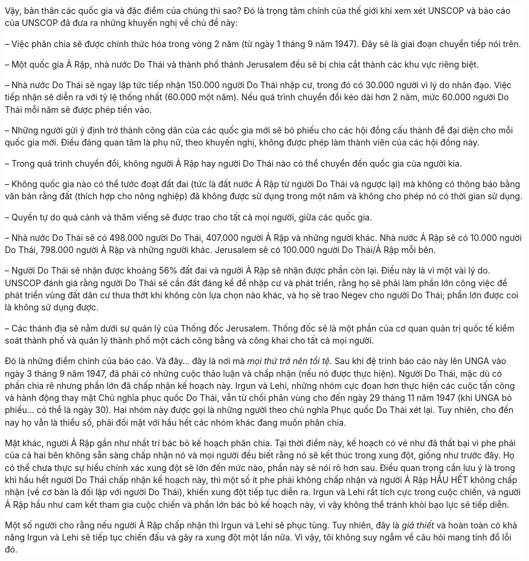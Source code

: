 Vậy, bản thân các quốc gia và đặc điểm của chúng thì sao? Đó là trọng tâm chính của thế giới khi xem xét UNSCOP và báo cáo của UNSCOP đã đưa ra những khuyến nghị về chủ đề này:

– Việc phân chia sẽ được chính thức hóa trong vòng 2 năm (từ ngày 1 tháng 9 năm 1947). Đây sẽ là giai đoạn chuyển tiếp nói trên.

– Một quốc gia Ả Rập, nhà nước Do Thái và thành phố thánh Jerusalem đều sẽ bị chia cắt thành các khu vực riêng biệt.

– Nhà nước Do Thái sẽ ngay lập tức tiếp nhận 150.000 người Do Thái nhập cư, trong đó có 30.000 người vì lý do nhân đạo. Việc tiếp nhận sẽ diễn ra với tỷ lệ thống nhất (60.000 một năm). Nếu quá trình chuyển đổi kéo dài hơn 2 năm, mức 60.000 người Do Thái mỗi năm sẽ được phép tiến vào.

– Những người gửi ý định trở thành công dân của các quốc gia mới sẽ bỏ phiếu cho các hội đồng cấu thành để đại diện cho mỗi quốc gia mới. Điều đáng quan tâm là phụ nữ, theo khuyến nghị, không được phép làm thành viên của các hội đồng này.

– Trong quá trình chuyển đổi, không người Ả Rập hay người Do Thái nào có thể chuyển đến quốc gia của người kia.

– Không quốc gia nào có thể tước đoạt đất đai (tức là đất nước Ả Rập từ người Do Thái và ngược lại) mà không có thông báo bằng văn bản rằng đất (thích hợp cho nông nghiệp) đã không được sử dụng trong một năm và không cho phép nó có thời gian sử dụng.

– Quyền tự do quá cảnh và thăm viếng sẽ được trao cho tất cả mọi người, giữa các quốc gia.

– Nhà nước Do Thái sẽ có 498.000 người Do Thái, 407.000 người Ả Rập và những người khác. Nhà nước Ả Rập sẽ có 10.000 người Do Thái, 798.000 người Ả Rập và những người khác. Jerusalem sẽ có 100.000 người Do Thái/Ả Rập mỗi bên.

– Người Do Thái sẽ nhận được khoảng 56% đất đai và người Ả Rập sẽ nhận được phần còn lại. Điều này là vì một vài lý do. UNSCOP đánh giá rằng người Do Thái sẽ cần đất đáng kể để nhập cư và phát triển, rằng họ sẽ phải làm phần lớn công việc để phát triển vùng đất dân cư thưa thớt khi không còn lựa chọn nào khác, và họ sẽ trao Negev cho người Do Thái; phần lớn được coi là không sử dụng được.

– Các thánh địa sẽ nằm dưới sự quản lý của Thống đốc Jerusalem. Thống đốc sẽ là một phần của cơ quan quản trị quốc tế kiểm soát thành phố và quản lý thành phố một cách công bằng và công khai cho tất cả mọi người.

Đó là những điểm chính của báo cáo. Và đây… đây là nơi mà _mọi thứ trở nên tồi tệ._ Sau khi đệ trình báo cáo này lên UNGA vào ngày 3 tháng 9 năm 1947, đã phải có những cuộc thảo luận và chấp nhận (nếu nó được thực hiện). Người Do Thái, mặc dù có phần chia rẽ nhưng phần lớn đã chấp nhận kế hoạch này. Irgun và Lehi, những nhóm cực đoan hơn thực hiện các cuộc tấn công và hành động thay mặt Chủ nghĩa phục quốc Do Thái, vẫn từ chối phân vùng cho đến ngày 29 tháng 11 năm 1947 (khi UNGA bỏ phiếu… có thể là ngày 30). Hai nhóm này được gọi là những người theo chủ nghĩa Phục quốc Do Thái xét lại. Tuy nhiên, cho đến nay họ vẫn là thiểu số, phải đối mặt với hầu hết các nhóm khác đang muốn phân chia.

Mặt khác, người Ả Rập gần như nhất trí bác bỏ kế hoạch phân chia. Tại thời điểm này, kế hoạch có vẻ như đã thất bại vì phe phái của cả hai bên không sẵn sàng chấp nhận nó và mọi người đều biết rằng nó sẽ kết thúc trong xung đột, giống như trước đây. Họ có thể chưa thực sự hiểu chính xác xung đột sẽ lớn đến mức nào, phần này sẽ nói rõ hơn sau. Điều quan trọng cần lưu ý là trong khi hầu hết người Do Thái chấp nhận kế hoạch này, thì một số ít phe phái không chấp nhận và người Ả Rập HẦU HẾT không chấp nhận (về cơ bản là đối lập với người Do Thái), khiến xung đột tiếp tục diễn ra. Irgun và Lehi rất tích cực trong cuộc chiến, và người Ả Rập hầu như cam kết tham gia cuộc chiến và phần lớn bác bỏ kế hoạch này, vì vậy không thể tránh khỏi bạo lực sẽ tiếp diễn.

Một số người cho rằng nếu người Ả Rập chấp nhận thì Irgun và Lehi sẽ phục tùng. Tuy nhiên, đây là _giả thiết_ và hoàn toàn có khả năng Irgun và Lehi sẽ tiếp tục chiến đấu và gây ra xung đột một lần nữa. Vì vậy, tôi không suy ngẫm về câu hỏi mang tính đổ lỗi đó.
